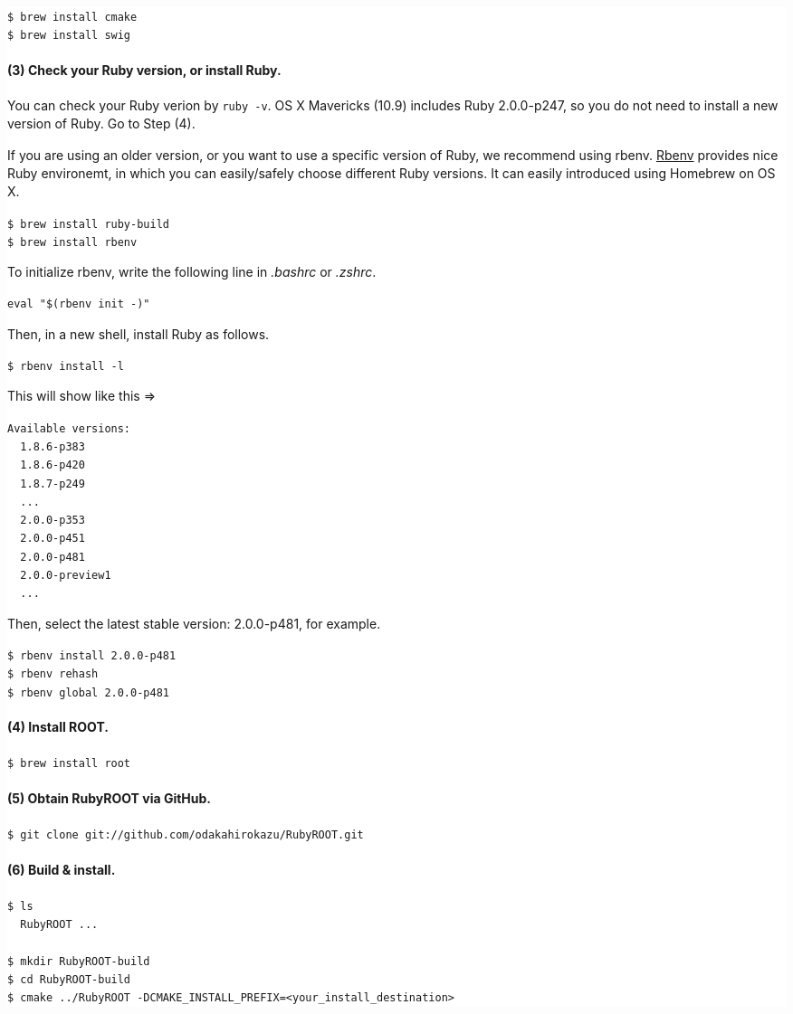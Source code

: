     $ brew install cmake
    $ brew install swig

#### (3) Check your Ruby version, or install Ruby.

You can check your Ruby verion by `ruby -v`. OS X Mavericks (10.9) includes
Ruby 2.0.0-p247, so you do not need to install a new version of Ruby. Go to
Step (4).

If you are using an older version, or you want to use a specific version of
Ruby, we recommend using rbenv. [Rbenv](https://github.com/sstephenson/rbenv/)
provides nice Ruby environemt, in which you can easily/safely choose different
Ruby versions. It can easily introduced using Homebrew on OS X.

    $ brew install ruby-build
    $ brew install rbenv

To initialize rbenv, write the following line in *.bashrc* or *.zshrc*.

    eval "$(rbenv init -)"

Then, in a new shell, install Ruby as follows.

    $ rbenv install -l

This will show like this => 

    Available versions:
      1.8.6-p383
      1.8.6-p420
      1.8.7-p249
      ...
      2.0.0-p353
      2.0.0-p451
      2.0.0-p481
      2.0.0-preview1
      ...

Then, select the latest stable version: 2.0.0-p481, for example.

    $ rbenv install 2.0.0-p481
    $ rbenv rehash
    $ rbenv global 2.0.0-p481

#### (4) Install ROOT.

    $ brew install root

#### (5) Obtain RubyROOT via GitHub.

    $ git clone git://github.com/odakahirokazu/RubyROOT.git

#### (6) Build & install.

    $ ls
      RubyROOT ...
    
    $ mkdir RubyROOT-build
    $ cd RubyROOT-build
    $ cmake ../RubyROOT -DCMAKE_INSTALL_PREFIX=<your_install_destination>
